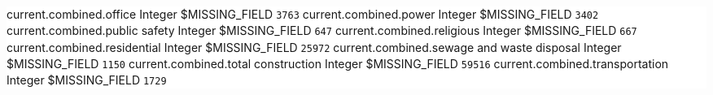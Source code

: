 <tr>
    <td>current.combined.office</td>
    <td>Integer</td> 
    <td>$MISSING_FIELD</td>
    <td><code>3763</code></td>
</tr>

<tr>
    <td>current.combined.power</td>
    <td>Integer</td> 
    <td>$MISSING_FIELD</td>
    <td><code>3402</code></td>
</tr>

<tr>
    <td>current.combined.public safety</td>
    <td>Integer</td> 
    <td>$MISSING_FIELD</td>
    <td><code>647</code></td>
</tr>

<tr>
    <td>current.combined.religious</td>
    <td>Integer</td> 
    <td>$MISSING_FIELD</td>
    <td><code>667</code></td>
</tr>

<tr>
    <td>current.combined.residential</td>
    <td>Integer</td> 
    <td>$MISSING_FIELD</td>
    <td><code>25972</code></td>
</tr>

<tr>
    <td>current.combined.sewage and waste disposal</td>
    <td>Integer</td> 
    <td>$MISSING_FIELD</td>
    <td><code>1150</code></td>
</tr>

<tr>
    <td>current.combined.total construction</td>
    <td>Integer</td> 
    <td>$MISSING_FIELD</td>
    <td><code>59516</code></td>
</tr>

<tr>
    <td>current.combined.transportation</td>
    <td>Integer</td> 
    <td>$MISSING_FIELD</td>
    <td><code>1729</code></td>
</tr>
